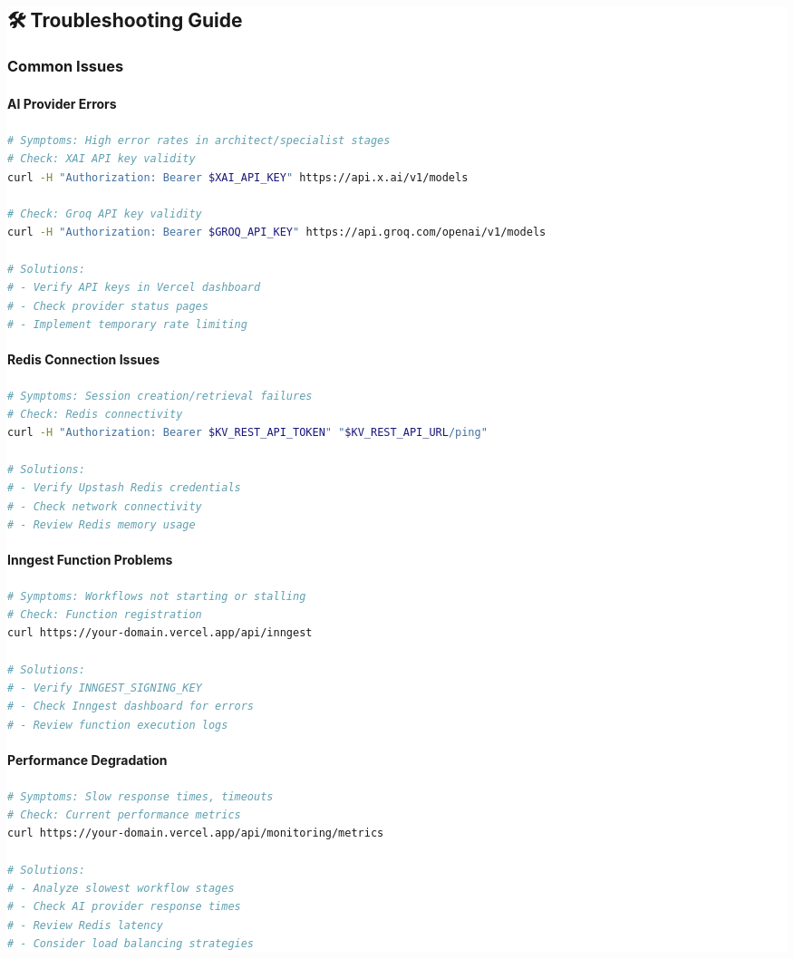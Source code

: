 ## 🛠️ **Troubleshooting Guide**

### Common Issues

#### AI Provider Errors

```bash
# Symptoms: High error rates in architect/specialist stages
# Check: XAI API key validity
curl -H "Authorization: Bearer $XAI_API_KEY" https://api.x.ai/v1/models

# Check: Groq API key validity
curl -H "Authorization: Bearer $GROQ_API_KEY" https://api.groq.com/openai/v1/models

# Solutions:
# - Verify API keys in Vercel dashboard
# - Check provider status pages
# - Implement temporary rate limiting
```

#### Redis Connection Issues

```bash
# Symptoms: Session creation/retrieval failures
# Check: Redis connectivity
curl -H "Authorization: Bearer $KV_REST_API_TOKEN" "$KV_REST_API_URL/ping"

# Solutions:
# - Verify Upstash Redis credentials
# - Check network connectivity
# - Review Redis memory usage
```

#### Inngest Function Problems

```bash
# Symptoms: Workflows not starting or stalling
# Check: Function registration
curl https://your-domain.vercel.app/api/inngest

# Solutions:
# - Verify INNGEST_SIGNING_KEY
# - Check Inngest dashboard for errors
# - Review function execution logs
```

#### Performance Degradation

```bash
# Symptoms: Slow response times, timeouts
# Check: Current performance metrics
curl https://your-domain.vercel.app/api/monitoring/metrics

# Solutions:
# - Analyze slowest workflow stages
# - Check AI provider response times
# - Review Redis latency
# - Consider load balancing strategies
```
